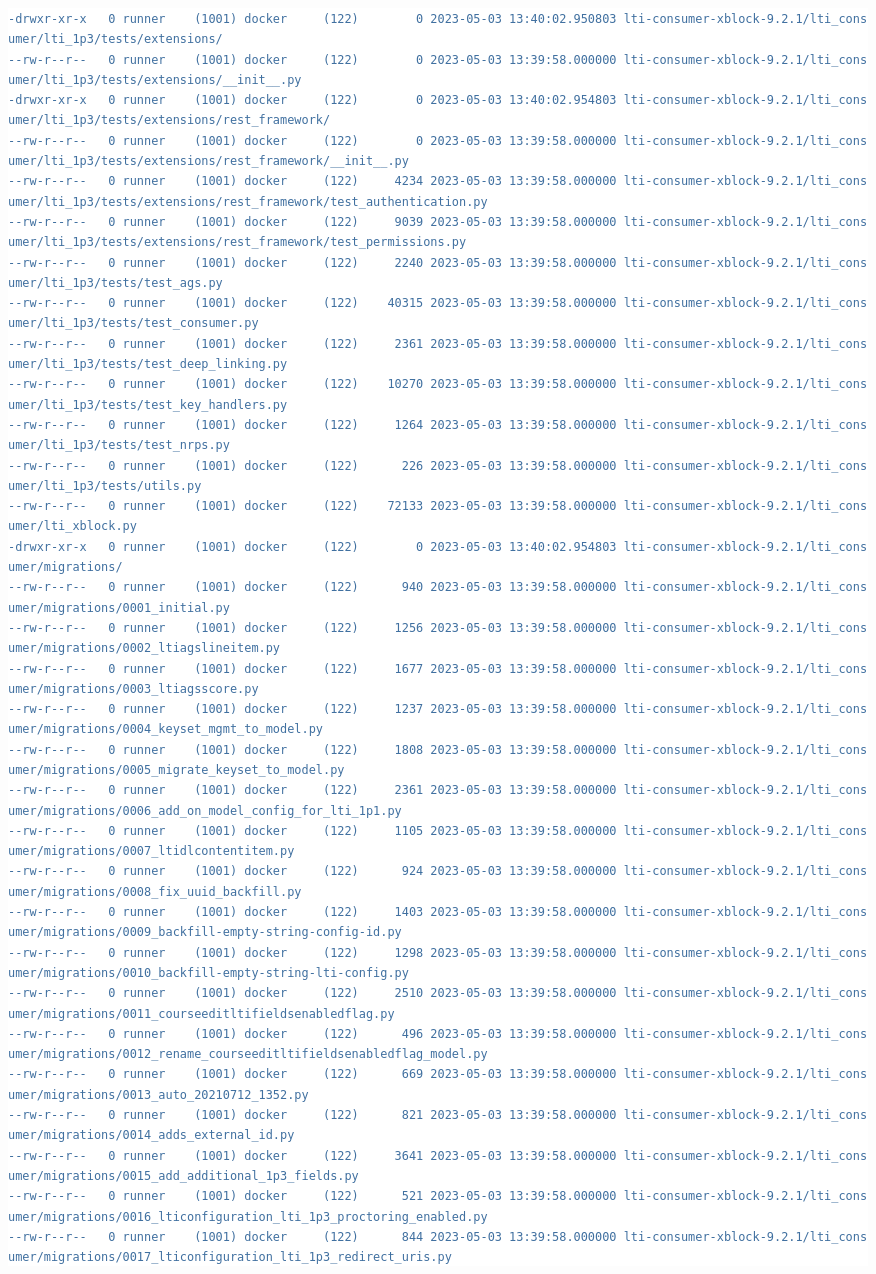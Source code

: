 ```diff
-drwxr-xr-x   0 runner    (1001) docker     (122)        0 2023-05-03 13:40:02.950803 lti-consumer-xblock-9.2.1/lti_consumer/lti_1p3/tests/extensions/
--rw-r--r--   0 runner    (1001) docker     (122)        0 2023-05-03 13:39:58.000000 lti-consumer-xblock-9.2.1/lti_consumer/lti_1p3/tests/extensions/__init__.py
-drwxr-xr-x   0 runner    (1001) docker     (122)        0 2023-05-03 13:40:02.954803 lti-consumer-xblock-9.2.1/lti_consumer/lti_1p3/tests/extensions/rest_framework/
--rw-r--r--   0 runner    (1001) docker     (122)        0 2023-05-03 13:39:58.000000 lti-consumer-xblock-9.2.1/lti_consumer/lti_1p3/tests/extensions/rest_framework/__init__.py
--rw-r--r--   0 runner    (1001) docker     (122)     4234 2023-05-03 13:39:58.000000 lti-consumer-xblock-9.2.1/lti_consumer/lti_1p3/tests/extensions/rest_framework/test_authentication.py
--rw-r--r--   0 runner    (1001) docker     (122)     9039 2023-05-03 13:39:58.000000 lti-consumer-xblock-9.2.1/lti_consumer/lti_1p3/tests/extensions/rest_framework/test_permissions.py
--rw-r--r--   0 runner    (1001) docker     (122)     2240 2023-05-03 13:39:58.000000 lti-consumer-xblock-9.2.1/lti_consumer/lti_1p3/tests/test_ags.py
--rw-r--r--   0 runner    (1001) docker     (122)    40315 2023-05-03 13:39:58.000000 lti-consumer-xblock-9.2.1/lti_consumer/lti_1p3/tests/test_consumer.py
--rw-r--r--   0 runner    (1001) docker     (122)     2361 2023-05-03 13:39:58.000000 lti-consumer-xblock-9.2.1/lti_consumer/lti_1p3/tests/test_deep_linking.py
--rw-r--r--   0 runner    (1001) docker     (122)    10270 2023-05-03 13:39:58.000000 lti-consumer-xblock-9.2.1/lti_consumer/lti_1p3/tests/test_key_handlers.py
--rw-r--r--   0 runner    (1001) docker     (122)     1264 2023-05-03 13:39:58.000000 lti-consumer-xblock-9.2.1/lti_consumer/lti_1p3/tests/test_nrps.py
--rw-r--r--   0 runner    (1001) docker     (122)      226 2023-05-03 13:39:58.000000 lti-consumer-xblock-9.2.1/lti_consumer/lti_1p3/tests/utils.py
--rw-r--r--   0 runner    (1001) docker     (122)    72133 2023-05-03 13:39:58.000000 lti-consumer-xblock-9.2.1/lti_consumer/lti_xblock.py
-drwxr-xr-x   0 runner    (1001) docker     (122)        0 2023-05-03 13:40:02.954803 lti-consumer-xblock-9.2.1/lti_consumer/migrations/
--rw-r--r--   0 runner    (1001) docker     (122)      940 2023-05-03 13:39:58.000000 lti-consumer-xblock-9.2.1/lti_consumer/migrations/0001_initial.py
--rw-r--r--   0 runner    (1001) docker     (122)     1256 2023-05-03 13:39:58.000000 lti-consumer-xblock-9.2.1/lti_consumer/migrations/0002_ltiagslineitem.py
--rw-r--r--   0 runner    (1001) docker     (122)     1677 2023-05-03 13:39:58.000000 lti-consumer-xblock-9.2.1/lti_consumer/migrations/0003_ltiagsscore.py
--rw-r--r--   0 runner    (1001) docker     (122)     1237 2023-05-03 13:39:58.000000 lti-consumer-xblock-9.2.1/lti_consumer/migrations/0004_keyset_mgmt_to_model.py
--rw-r--r--   0 runner    (1001) docker     (122)     1808 2023-05-03 13:39:58.000000 lti-consumer-xblock-9.2.1/lti_consumer/migrations/0005_migrate_keyset_to_model.py
--rw-r--r--   0 runner    (1001) docker     (122)     2361 2023-05-03 13:39:58.000000 lti-consumer-xblock-9.2.1/lti_consumer/migrations/0006_add_on_model_config_for_lti_1p1.py
--rw-r--r--   0 runner    (1001) docker     (122)     1105 2023-05-03 13:39:58.000000 lti-consumer-xblock-9.2.1/lti_consumer/migrations/0007_ltidlcontentitem.py
--rw-r--r--   0 runner    (1001) docker     (122)      924 2023-05-03 13:39:58.000000 lti-consumer-xblock-9.2.1/lti_consumer/migrations/0008_fix_uuid_backfill.py
--rw-r--r--   0 runner    (1001) docker     (122)     1403 2023-05-03 13:39:58.000000 lti-consumer-xblock-9.2.1/lti_consumer/migrations/0009_backfill-empty-string-config-id.py
--rw-r--r--   0 runner    (1001) docker     (122)     1298 2023-05-03 13:39:58.000000 lti-consumer-xblock-9.2.1/lti_consumer/migrations/0010_backfill-empty-string-lti-config.py
--rw-r--r--   0 runner    (1001) docker     (122)     2510 2023-05-03 13:39:58.000000 lti-consumer-xblock-9.2.1/lti_consumer/migrations/0011_courseeditltifieldsenabledflag.py
--rw-r--r--   0 runner    (1001) docker     (122)      496 2023-05-03 13:39:58.000000 lti-consumer-xblock-9.2.1/lti_consumer/migrations/0012_rename_courseeditltifieldsenabledflag_model.py
--rw-r--r--   0 runner    (1001) docker     (122)      669 2023-05-03 13:39:58.000000 lti-consumer-xblock-9.2.1/lti_consumer/migrations/0013_auto_20210712_1352.py
--rw-r--r--   0 runner    (1001) docker     (122)      821 2023-05-03 13:39:58.000000 lti-consumer-xblock-9.2.1/lti_consumer/migrations/0014_adds_external_id.py
--rw-r--r--   0 runner    (1001) docker     (122)     3641 2023-05-03 13:39:58.000000 lti-consumer-xblock-9.2.1/lti_consumer/migrations/0015_add_additional_1p3_fields.py
--rw-r--r--   0 runner    (1001) docker     (122)      521 2023-05-03 13:39:58.000000 lti-consumer-xblock-9.2.1/lti_consumer/migrations/0016_lticonfiguration_lti_1p3_proctoring_enabled.py
--rw-r--r--   0 runner    (1001) docker     (122)      844 2023-05-03 13:39:58.000000 lti-consumer-xblock-9.2.1/lti_consumer/migrations/0017_lticonfiguration_lti_1p3_redirect_uris.py
```